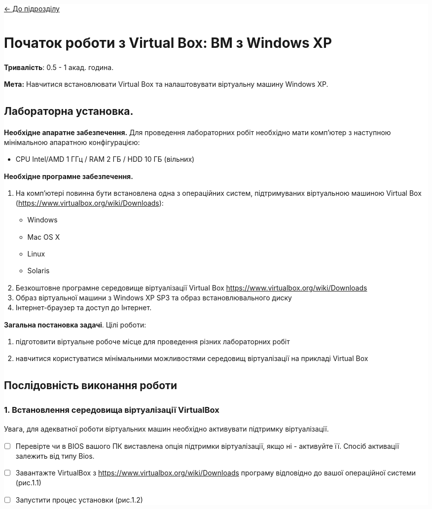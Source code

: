[<- До підрозділу](README.md)

# Початок роботи з Virtual Box: ВМ з Windows XP

**Тривалість**: 0.5 - 1 акад. година.

**Мета:** Навчитися встановлювати Virtual Box та налаштовувати віртуальну машину Windows XP.

## Лабораторна установка.

**Необхідне апаратне забезпечення.** Для проведення лабораторних робіт необхідно мати комп’ютер з наступною мінімальною апаратною конфігурацією:

- CPU Intel/AMD 1 ГГц / RAM 2 ГБ / HDD 10 ГБ (вільних)  

**Необхідне програмне забезпечення.** 

1. На комп’ютері повинна бути встановлена одна з операційних систем, підтримуваних віртуальною машиною Virtual Box (https://www.virtualbox.org/wiki/Downloads):

   - Windows 


   - Mac OS X


   - Linux


   - Solaris


2) Безкоштовне програмне середовище віртуалізації Virtual Box https://www.virtualbox.org/wiki/Downloads 
3) Образ віртуальної машини з Windows XP SP3 та образ встановлювального диску
4) Інтернет-браузер та доступ до Інтернет. 

**Загальна постановка задачі**. Цілі роботи: 

1) підготовити віртуальне робоче місце для проведення різних лабораторних робіт

2) навчитися користуватися мінімальними можливостями середовищ віртуалізації на прикладі Virtual Box 

## Послідовність виконання роботи

### 1. Встановлення середовища віртуалізації VirtualBox

Увага, для адекватної роботи віртуальних машин необхідно активувати підтримку віртуалізації. 

- [ ] Перевірте чи в BIOS вашого ПК виставлена опція підтримки віртуалізації, якщо ні - активуйте її. Спосіб активації залежить від типу Bios.
- [ ] Завантажте VirtualBox з https://www.virtualbox.org/wiki/Downloads  програму відповідно до вашої операційної системи (рис.1.1)

- [ ] Запустити процес установки (рис.1.2)
